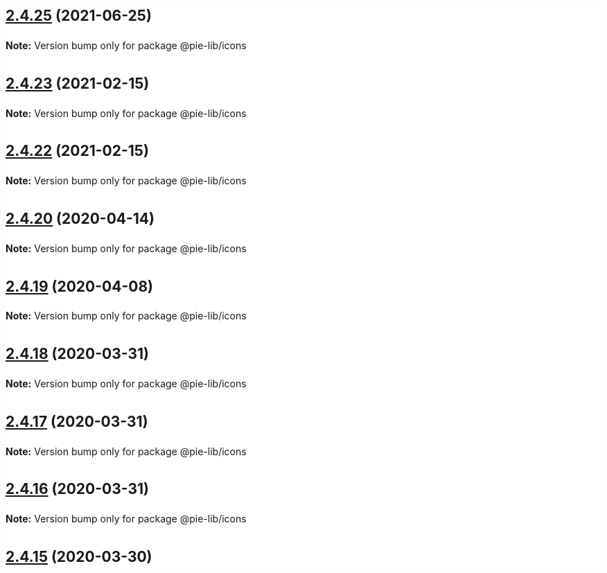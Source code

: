 ## [2.4.25](https://github.com/pie-framework/pie-lib/compare/@pie-lib/icons@2.4.23...@pie-lib/icons@2.4.25) (2021-06-25)

**Note:** Version bump only for package @pie-lib/icons

## [2.4.23](https://github.com/pie-framework/pie-lib/compare/@pie-lib/icons@2.4.22...@pie-lib/icons@2.4.23) (2021-02-15)

**Note:** Version bump only for package @pie-lib/icons

## [2.4.22](https://github.com/pie-framework/pie-lib/compare/@pie-lib/icons@2.4.20...@pie-lib/icons@2.4.22) (2021-02-15)

**Note:** Version bump only for package @pie-lib/icons

## [2.4.20](https://github.com/pie-framework/pie-lib/compare/@pie-lib/icons@2.4.19...@pie-lib/icons@2.4.20) (2020-04-14)

**Note:** Version bump only for package @pie-lib/icons

## [2.4.19](https://github.com/pie-framework/pie-lib/compare/@pie-lib/icons@2.4.18...@pie-lib/icons@2.4.19) (2020-04-08)

**Note:** Version bump only for package @pie-lib/icons

## [2.4.18](https://github.com/pie-framework/pie-lib/compare/@pie-lib/icons@2.4.17...@pie-lib/icons@2.4.18) (2020-03-31)

**Note:** Version bump only for package @pie-lib/icons

## [2.4.17](https://github.com/pie-framework/pie-lib/compare/@pie-lib/icons@2.4.16...@pie-lib/icons@2.4.17) (2020-03-31)

**Note:** Version bump only for package @pie-lib/icons

## [2.4.16](https://github.com/pie-framework/pie-lib/compare/@pie-lib/icons@2.4.15...@pie-lib/icons@2.4.16) (2020-03-31)

**Note:** Version bump only for package @pie-lib/icons

## [2.4.15](https://github.com/pie-framework/pie-lib/compare/@pie-lib/icons@2.4.14...@pie-lib/icons@2.4.15) (2020-03-30)
